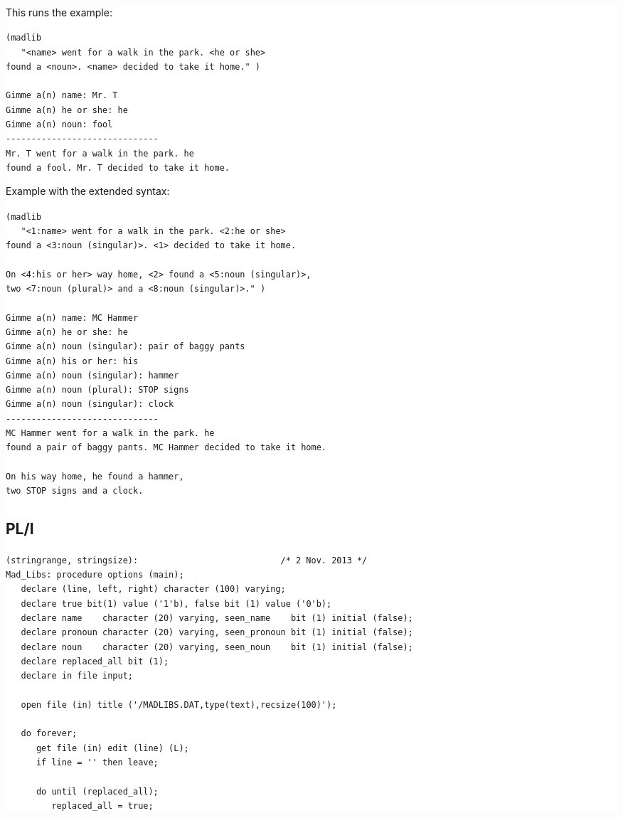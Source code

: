 
This runs the example:

```txt
(madlib
   "<name> went for a walk in the park. <he or she>
found a <noun>. <name> decided to take it home." )

Gimme a(n) name: Mr. T
Gimme a(n) he or she: he
Gimme a(n) noun: fool
------------------------------
Mr. T went for a walk in the park. he
found a fool. Mr. T decided to take it home.

```


Example with the extended syntax:

```txt
(madlib
   "<1:name> went for a walk in the park. <2:he or she>
found a <3:noun (singular)>. <1> decided to take it home.

On <4:his or her> way home, <2> found a <5:noun (singular)>,
two <7:noun (plural)> and a <8:noun (singular)>." )

Gimme a(n) name: MC Hammer
Gimme a(n) he or she: he
Gimme a(n) noun (singular): pair of baggy pants
Gimme a(n) his or her: his
Gimme a(n) noun (singular): hammer
Gimme a(n) noun (plural): STOP signs
Gimme a(n) noun (singular): clock
------------------------------
MC Hammer went for a walk in the park. he
found a pair of baggy pants. MC Hammer decided to take it home.

On his way home, he found a hammer,
two STOP signs and a clock.

```



## PL/I

```PL/I
(stringrange, stringsize):                            /* 2 Nov. 2013 */
Mad_Libs: procedure options (main);
   declare (line, left, right) character (100) varying;
   declare true bit(1) value ('1'b), false bit (1) value ('0'b);
   declare name    character (20) varying, seen_name    bit (1) initial (false);
   declare pronoun character (20) varying, seen_pronoun bit (1) initial (false);
   declare noun    character (20) varying, seen_noun    bit (1) initial (false);
   declare replaced_all bit (1);
   declare in file input;

   open file (in) title ('/MADLIBS.DAT,type(text),recsize(100)');

   do forever;
      get file (in) edit (line) (L);
      if line = '' then leave;

      do until (replaced_all);
         replaced_all = true;
```